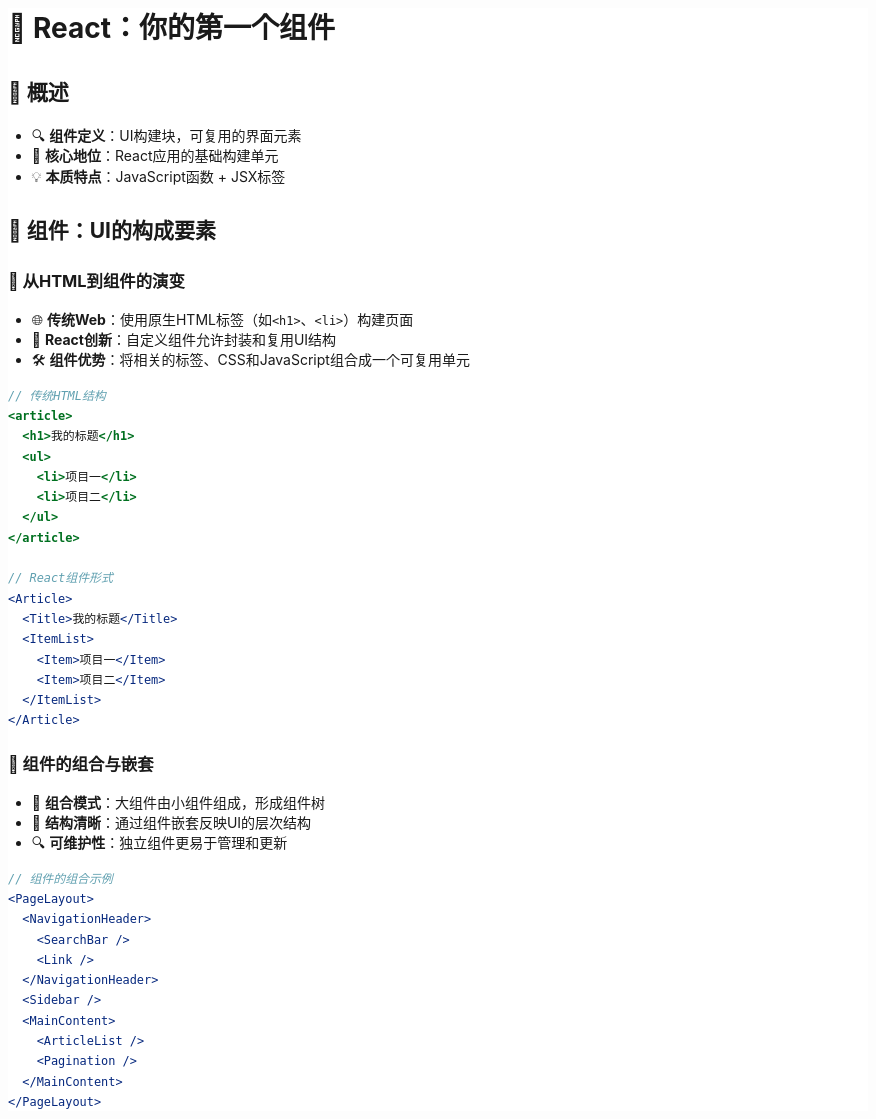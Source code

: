 # 🧩 React：你的第一个组件

## 🌟 概述
- 🔍 **组件定义**：UI构建块，可复用的界面元素
- 🎯 **核心地位**：React应用的基础构建单元
- 💡 **本质特点**：JavaScript函数 + JSX标签

## 🧱 组件：UI的构成要素

### 🔄 从HTML到组件的演变
- 🌐 **传统Web**：使用原生HTML标签（如`<h1>`、`<li>`）构建页面
- 🧩 **React创新**：自定义组件允许封装和复用UI结构
- 🛠️ **组件优势**：将相关的标签、CSS和JavaScript组合成一个可复用单元

```jsx
// 传统HTML结构
<article>
  <h1>我的标题</h1>
  <ul>
    <li>项目一</li>
    <li>项目二</li>
  </ul>
</article>

// React组件形式
<Article>
  <Title>我的标题</Title>
  <ItemList>
    <Item>项目一</Item>
    <Item>项目二</Item>
  </ItemList>
</Article>
```

### 🌉 组件的组合与嵌套
- 🧠 **组合模式**：大组件由小组件组成，形成组件树
- 🎯 **结构清晰**：通过组件嵌套反映UI的层次结构
- 🔍 **可维护性**：独立组件更易于管理和更新

```jsx
// 组件的组合示例
<PageLayout>
  <NavigationHeader>
    <SearchBar />
    <Link />
  </NavigationHeader>
  <Sidebar />
  <MainContent>
    <ArticleList />
    <Pagination />
  </MainContent>
</PageLayout>
```
